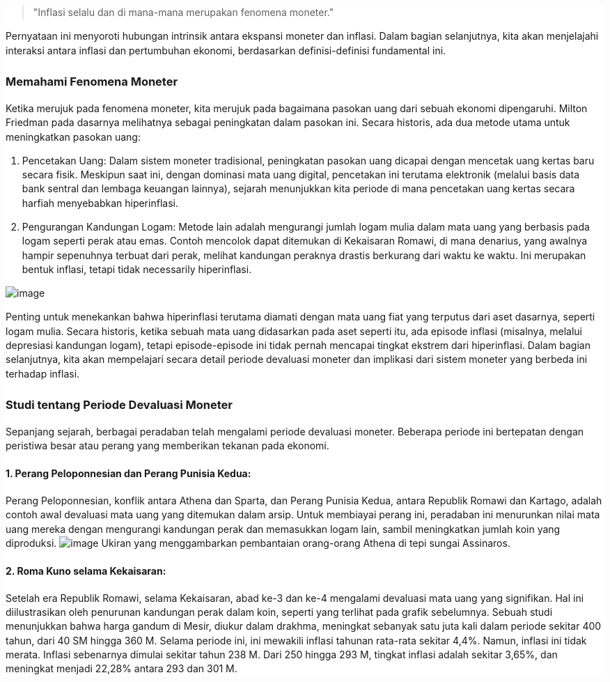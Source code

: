 > "Inflasi selalu dan di mana-mana merupakan fenomena moneter."

Pernyataan ini menyoroti hubungan intrinsik antara ekspansi moneter dan inflasi. Dalam bagian selanjutnya, kita akan menjelajahi interaksi antara inflasi dan pertumbuhan ekonomi, berdasarkan definisi-definisi fundamental ini.

### Memahami Fenomena Moneter

Ketika merujuk pada fenomena moneter, kita merujuk pada bagaimana pasokan uang dari sebuah ekonomi dipengaruhi. Milton Friedman pada dasarnya melihatnya sebagai peningkatan dalam pasokan ini. Secara historis, ada dua metode utama untuk meningkatkan pasokan uang:

1. Pencetakan Uang:
   Dalam sistem moneter tradisional, peningkatan pasokan uang dicapai dengan mencetak uang kertas baru secara fisik. Meskipun saat ini, dengan dominasi mata uang digital, pencetakan ini terutama elektronik (melalui basis data bank sentral dan lembaga keuangan lainnya), sejarah menunjukkan kita periode di mana pencetakan uang kertas secara harfiah menyebabkan hiperinflasi.

2. Pengurangan Kandungan Logam:
   Metode lain adalah mengurangi jumlah logam mulia dalam mata uang yang berbasis pada logam seperti perak atau emas. Contoh mencolok dapat ditemukan di Kekaisaran Romawi, di mana denarius, yang awalnya hampir sepenuhnya terbuat dari perak, melihat kandungan peraknya drastis berkurang dari waktu ke waktu. Ini merupakan bentuk inflasi, tetapi tidak necessarily hiperinflasi.

![image](assets/chapitre-2.1/1.webp)

Penting untuk menekankan bahwa hiperinflasi terutama diamati dengan mata uang fiat yang terputus dari aset dasarnya, seperti logam mulia. Secara historis, ketika sebuah mata uang didasarkan pada aset seperti itu, ada episode inflasi (misalnya, melalui depresiasi kandungan logam), tetapi episode-episode ini tidak pernah mencapai tingkat ekstrem dari hiperinflasi. Dalam bagian selanjutnya, kita akan mempelajari secara detail periode devaluasi moneter dan implikasi dari sistem moneter yang berbeda ini terhadap inflasi.

### Studi tentang Periode Devaluasi Moneter

Sepanjang sejarah, berbagai peradaban telah mengalami periode devaluasi moneter. Beberapa periode ini bertepatan dengan peristiwa besar atau perang yang memberikan tekanan pada ekonomi.

#### 1. Perang Peloponnesian dan Perang Punisia Kedua:

Perang Peloponnesian, konflik antara Athena dan Sparta, dan Perang Punisia Kedua, antara Republik Romawi dan Kartago, adalah contoh awal devaluasi mata uang yang ditemukan dalam arsip. Untuk membiayai perang ini, peradaban ini menurunkan nilai mata uang mereka dengan mengurangi kandungan perak dan memasukkan logam lain, sambil meningkatkan jumlah koin yang diproduksi.
![image](assets/chapitre-2.1/8.webp)
Ukiran yang menggambarkan pembantaian orang-orang Athena di tepi sungai Assinaros.

#### 2. Roma Kuno selama Kekaisaran:

Setelah era Republik Romawi, selama Kekaisaran, abad ke-3 dan ke-4 mengalami devaluasi mata uang yang signifikan. Hal ini diilustrasikan oleh penurunan kandungan perak dalam koin, seperti yang terlihat pada grafik sebelumnya. Sebuah studi menunjukkan bahwa harga gandum di Mesir, diukur dalam drakhma, meningkat sebanyak satu juta kali dalam periode sekitar 400 tahun, dari 40 SM hingga 360 M. Selama periode ini, ini mewakili inflasi tahunan rata-rata sekitar 4,4%. Namun, inflasi ini tidak merata. Inflasi sebenarnya dimulai sekitar tahun 238 M. Dari 250 hingga 293 M, tingkat inflasi adalah sekitar 3,65%, dan meningkat menjadi 22,28% antara 293 dan 301 M.

